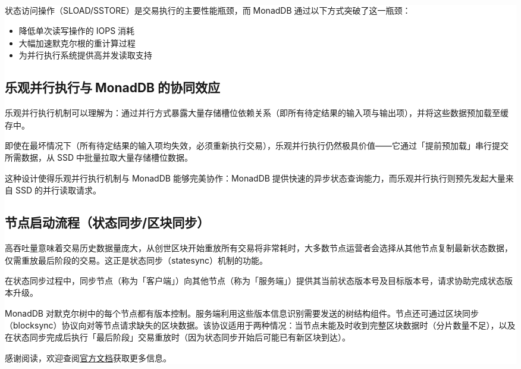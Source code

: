 状态访问操作（SLOAD/SSTORE）是交易执行的主要性能瓶颈，而 MonadDB 通过以下方式突破了这一瓶颈：
- 降低单次读写操作的 IOPS 消耗
- 大幅加速默克尔根的重计算过程
- 为并行执行系统提供高并发读取支持

## 乐观并行执行与 MonadDB 的协同效应

乐观并行执行机制可以理解为：通过并行方式暴露大量存储槽位依赖关系（即所有待定结果的输入项与输出项），并将这些数据预加载至缓存中。

即使在最坏情况下（所有待定结果的输入项均失效，必须重新执行交易），乐观并行执行仍然极具价值——它通过「提前预加载」串行提交所需数据，从 SSD 中批量拉取大量存储槽位数据。

这种设计使得乐观并行执行机制与 MonadDB 能够完美协作：MonadDB 提供快速的异步状态查询能力，而乐观并行执行则预先发起大量来自 SSD 的并行读取请求。

## 节点启动流程（状态同步/区块同步）

高吞吐量意味着交易历史数据量庞大，从创世区块开始重放所有交易将非常耗时，大多数节点运营者会选择从其他节点复制最新状态数据，仅需重放最后阶段的交易。这正是状态同步（statesync）机制的功能。

在状态同步过程中，同步节点（称为「客户端」）向其他节点（称为「服务端」）提供其当前状态版本号及目标版本号，请求协助完成状态版本升级。 

MonadDB 对默克尔树中的每个节点都有版本控制。服务端利用这些版本信息识别需要发送的树结构组件。节点还可通过区块同步（blocksync）协议向对等节点请求缺失的区块数据。该协议适用于两种情况：当节点未能及时收到完整区块数据时（分片数量不足），以及在状态同步完成后执行「最后阶段」交易重放时（因为状态同步开始后可能已有新区块到达）。

感谢阅读，欢迎查阅[官方文档](https://docs.monad.xyz/)获取更多信息。
